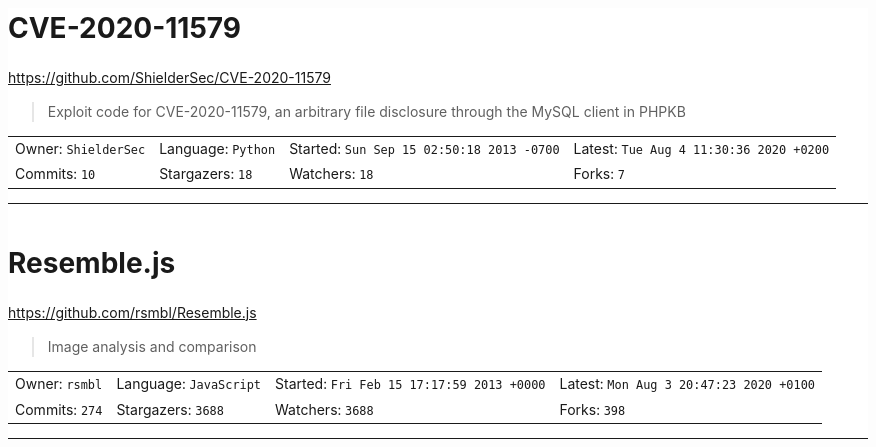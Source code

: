 
# CVE-2020-11579

https://github.com/ShielderSec/CVE-2020-11579
<blockquote>
Exploit code for CVE-2020-11579, an arbitrary file disclosure through the MySQL client in PHPKB
</blockquote>

<table>
<tr><td>Owner: <code>ShielderSec</code></td>
    <td>Language: <code>Python</code></td>
    <td>Started: <code>Sun Sep 15 02:50:18 2013 -0700</code></td>
    <td>Latest: <code>Tue Aug 4 11:30:36 2020 +0200</code></td></tr>
<tr><td>Commits: <code>10</code></td>
    <td>Stargazers: <code>18</code></td>
    <td>Watchers: <code>18</code></td>
    <td>Forks: <code>7</code></td></tr>
</table>

---

# Resemble.js

https://github.com/rsmbl/Resemble.js
<blockquote>
Image analysis and comparison
</blockquote>

<table>
<tr><td>Owner: <code>rsmbl</code></td>
    <td>Language: <code>JavaScript</code></td>
    <td>Started: <code>Fri Feb 15 17:17:59 2013 +0000</code></td>
    <td>Latest: <code>Mon Aug 3 20:47:23 2020 +0100</code></td></tr>
<tr><td>Commits: <code>274</code></td>
    <td>Stargazers: <code>3688</code></td>
    <td>Watchers: <code>3688</code></td>
    <td>Forks: <code>398</code></td></tr>
</table>

---

